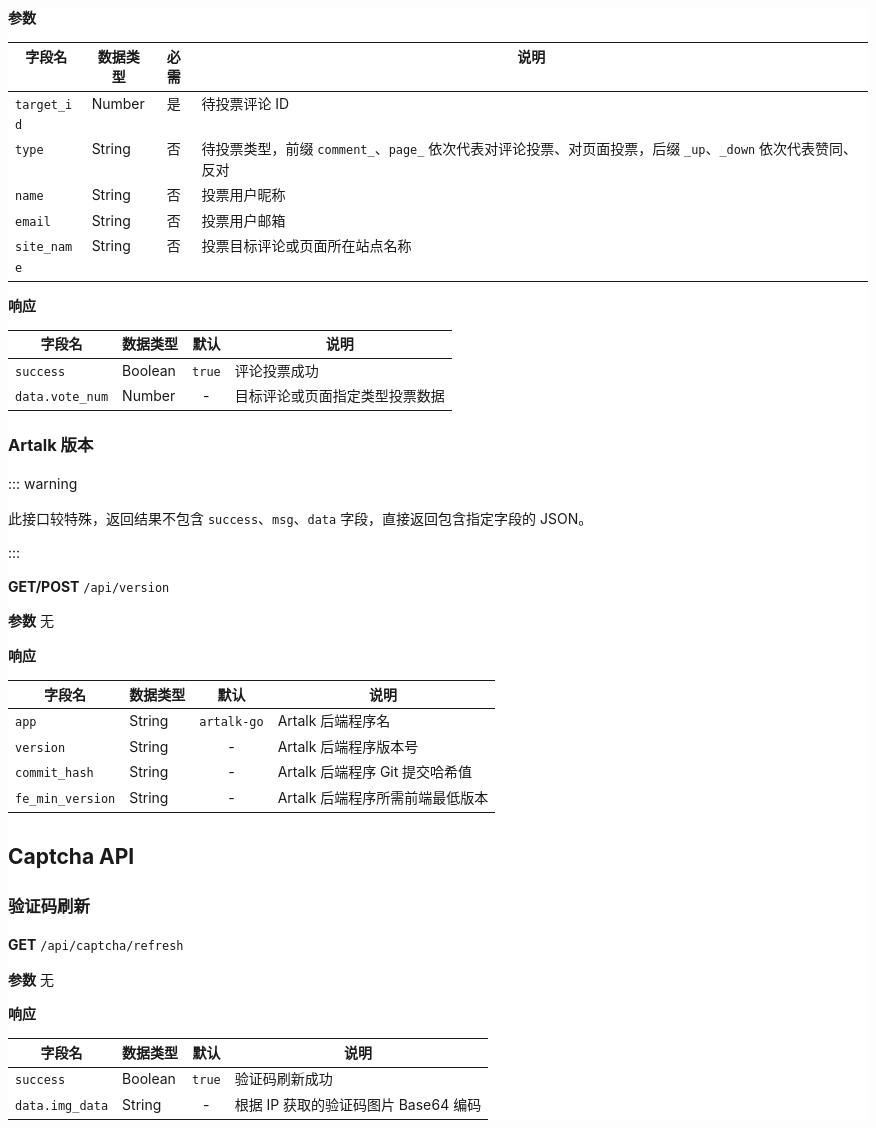 **参数**

| 字段名 | 数据类型 | 必需 | 说明 |
| ----- | ------- | :---: | --- |
| `target_id` | Number | 是 | 待投票评论 ID |
| `type` | String | 否 | 待投票类型，前缀 `comment_`、`page_` 依次代表对评论投票、对页面投票，后缀 `_up`、`_down` 依次代表赞同、反对 |
| `name` | String | 否 | 投票用户昵称 |
| `email` | String | 否 | 投票用户邮箱 |
| `site_name` | String | 否 | 投票目标评论或页面所在站点名称 |

**响应**

| 字段名 | 数据类型 | 默认 | 说明 |
| ----- | ------- | :-: | --- |
| `success` | Boolean | `true` | 评论投票成功 |
| `data.vote_num` | Number | - | 目标评论或页面指定类型投票数据 |

### Artalk 版本

::: warning

此接口较特殊，返回结果不包含 `success`、`msg`、`data` 字段，直接返回包含指定字段的 JSON。

:::

**GET/POST** `/api/version`

**参数** 无

**响应**

| 字段名 | 数据类型 | 默认 | 说明 |
| ----- | ------- | :-: | --- |
| `app` | String | `artalk-go` | Artalk 后端程序名 |
| `version` | String | - | Artalk 后端程序版本号 |
| `commit_hash` | String | - | Artalk 后端程序 Git 提交哈希值 |
| `fe_min_version` | String | - | Artalk 后端程序所需前端最低版本 |

## Captcha API

### 验证码刷新

**GET** `/api/captcha/refresh`

**参数** 无

**响应**

| 字段名 | 数据类型 | 默认 | 说明 |
| ----- | ------- | :-: | --- |
| `success` | Boolean | `true` | 验证码刷新成功 |
| `data.img_data` | String | - | 根据 IP 获取的验证码图片 Base64 编码 |
